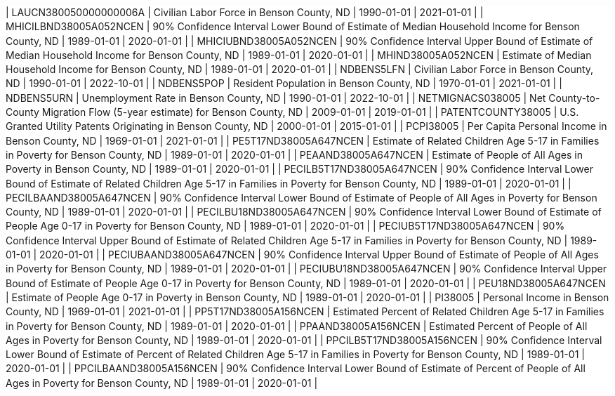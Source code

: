 | LAUCN380050000000006A     | Civilian Labor Force in Benson County, ND                                                                                                                                  | 1990-01-01          | 2021-01-01        |
| MHICILBND38005A052NCEN    | 90% Confidence Interval Lower Bound of Estimate of Median Household Income for Benson County, ND                                                                           | 1989-01-01          | 2020-01-01        |
| MHICIUBND38005A052NCEN    | 90% Confidence Interval Upper Bound of Estimate of Median Household Income for Benson County, ND                                                                           | 1989-01-01          | 2020-01-01        |
| MHIND38005A052NCEN        | Estimate of Median Household Income for Benson County, ND                                                                                                                  | 1989-01-01          | 2020-01-01        |
| NDBENS5LFN                | Civilian Labor Force in Benson County, ND                                                                                                                                  | 1990-01-01          | 2022-10-01        |
| NDBENS5POP                | Resident Population in Benson County, ND                                                                                                                                   | 1970-01-01          | 2021-01-01        |
| NDBENS5URN                | Unemployment Rate in Benson County, ND                                                                                                                                     | 1990-01-01          | 2022-10-01        |
| NETMIGNACS038005          | Net County-to-County Migration Flow (5-year estimate) for Benson County, ND                                                                                                | 2009-01-01          | 2019-01-01        |
| PATENTCOUNTY38005         | U.S. Granted Utility Patents Originating in Benson County, ND                                                                                                              | 2000-01-01          | 2015-01-01        |
| PCPI38005                 | Per Capita Personal Income in Benson County, ND                                                                                                                            | 1969-01-01          | 2021-01-01        |
| PE5T17ND38005A647NCEN     | Estimate of Related Children Age 5-17 in Families in Poverty for Benson County, ND                                                                                         | 1989-01-01          | 2020-01-01        |
| PEAAND38005A647NCEN       | Estimate of People of All Ages in Poverty in Benson County, ND                                                                                                             | 1989-01-01          | 2020-01-01        |
| PECILB5T17ND38005A647NCEN | 90% Confidence Interval Lower Bound of Estimate of Related Children Age 5-17 in Families in Poverty for Benson County, ND                                                  | 1989-01-01          | 2020-01-01        |
| PECILBAAND38005A647NCEN   | 90% Confidence Interval Lower Bound of Estimate of People of All Ages in Poverty for Benson County, ND                                                                     | 1989-01-01          | 2020-01-01        |
| PECILBU18ND38005A647NCEN  | 90% Confidence Interval Lower Bound of Estimate of People Age 0-17 in Poverty for Benson County, ND                                                                        | 1989-01-01          | 2020-01-01        |
| PECIUB5T17ND38005A647NCEN | 90% Confidence Interval Upper Bound of Estimate of Related Children Age 5-17 in Families in Poverty for Benson County, ND                                                  | 1989-01-01          | 2020-01-01        |
| PECIUBAAND38005A647NCEN   | 90% Confidence Interval Upper Bound of Estimate of People of All Ages in Poverty for Benson County, ND                                                                     | 1989-01-01          | 2020-01-01        |
| PECIUBU18ND38005A647NCEN  | 90% Confidence Interval Upper Bound of Estimate of People Age 0-17 in Poverty for Benson County, ND                                                                        | 1989-01-01          | 2020-01-01        |
| PEU18ND38005A647NCEN      | Estimate of People Age 0-17 in Poverty in Benson County, ND                                                                                                                | 1989-01-01          | 2020-01-01        |
| PI38005                   | Personal Income in Benson County, ND                                                                                                                                       | 1969-01-01          | 2021-01-01        |
| PP5T17ND38005A156NCEN     | Estimated Percent of Related Children Age 5-17 in Families in Poverty for Benson County, ND                                                                                | 1989-01-01          | 2020-01-01        |
| PPAAND38005A156NCEN       | Estimated Percent of People of All Ages in Poverty for Benson County, ND                                                                                                   | 1989-01-01          | 2020-01-01        |
| PPCILB5T17ND38005A156NCEN | 90% Confidence Interval Lower Bound of Estimate of Percent of Related Children Age 5-17 in Families in Poverty for Benson County, ND                                       | 1989-01-01          | 2020-01-01        |
| PPCILBAAND38005A156NCEN   | 90% Confidence Interval Lower Bound of Estimate of Percent of People of All Ages in Poverty for Benson County, ND                                                          | 1989-01-01          | 2020-01-01        |